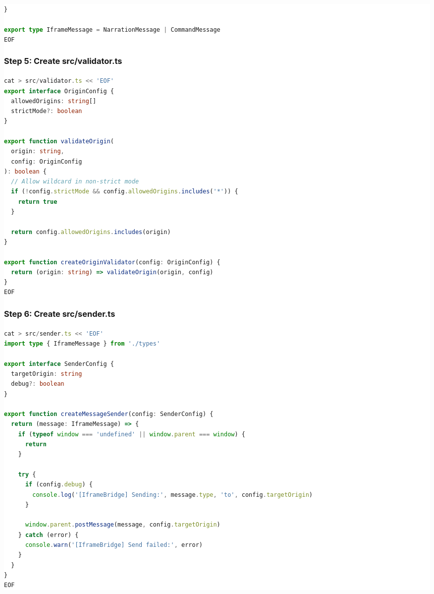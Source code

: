 ```typescript
}

export type IframeMessage = NarrationMessage | CommandMessage
EOF
```

### Step 5: Create src/validator.ts

```typescript
cat > src/validator.ts << 'EOF'
export interface OriginConfig {
  allowedOrigins: string[]
  strictMode?: boolean
}

export function validateOrigin(
  origin: string,
  config: OriginConfig
): boolean {
  // Allow wildcard in non-strict mode
  if (!config.strictMode && config.allowedOrigins.includes('*')) {
    return true
  }
  
  return config.allowedOrigins.includes(origin)
}

export function createOriginValidator(config: OriginConfig) {
  return (origin: string) => validateOrigin(origin, config)
}
EOF
```

### Step 6: Create src/sender.ts

```typescript
cat > src/sender.ts << 'EOF'
import type { IframeMessage } from './types'

export interface SenderConfig {
  targetOrigin: string
  debug?: boolean
}

export function createMessageSender(config: SenderConfig) {
  return (message: IframeMessage) => {
    if (typeof window === 'undefined' || window.parent === window) {
      return
    }

    try {
      if (config.debug) {
        console.log('[IframeBridge] Sending:', message.type, 'to', config.targetOrigin)
      }
      
      window.parent.postMessage(message, config.targetOrigin)
    } catch (error) {
      console.warn('[IframeBridge] Send failed:', error)
    }
  }
}
EOF
```
